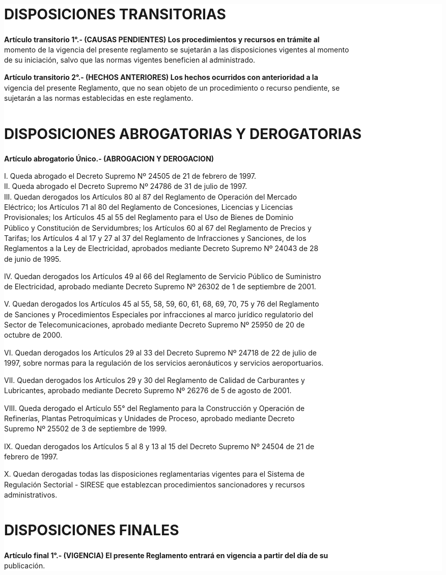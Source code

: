 # DISPOSICIONES TRANSITORIAS  

**Artículo transitorio 1°.- (CAUSAS PENDIENTES) Los procedimientos y recursos en trámite al**  
momento de la vigencia del presente reglamento se sujetarán a las disposiciones vigentes al momento  
de su iniciación, salvo que las normas vigentes beneficien al administrado.  

**Artículo transitorio 2°.- (HECHOS ANTERIORES) Los hechos ocurridos con anterioridad a la**  
vigencia del presente Reglamento, que no sean objeto de un procedimiento o recurso pendiente, se  
sujetarán a las normas establecidas en este reglamento.  

# DISPOSICIONES ABROGATORIAS Y DEROGATORIAS  

**Artículo abrogatorio Único.- (ABROGACION Y DEROGACION)**  

I. Queda abrogado el Decreto Supremo Nº 24505 de 21 de febrero de 1997.  
II. Queda abrogado el Decreto Supremo Nº 24786 de 31 de julio de 1997.  
III. Quedan derogados los Artículos 80 al 87 del Reglamento de Operación del Mercado  
Eléctrico; los Artículos 71 al 80 del Reglamento de Concesiones, Licencias y Licencias  
Provisionales; los Artículos 45 al 55 del Reglamento para el Uso de Bienes de Dominio  
Público y Constitución de Servidumbres; los Artículos 60 al 67 del Reglamento de Precios y  
Tarifas; los Artículos 4 al 17 y 27 al 37 del Reglamento de Infracciones y Sanciones, de los  
Reglamentos a la Ley de Electricidad, aprobados mediante Decreto Supremo Nº 24043 de 28  
de junio de 1995.  


IV. Quedan derogados los Artículos 49 al 66 del Reglamento de Servicio Público de Suministro  
de Electricidad, aprobado mediante Decreto Supremo Nº 26302 de 1 de septiembre de 2001.  

V. Quedan derogados los Artículos 45 al 55, 58, 59, 60, 61, 68, 69, 70, 75 y 76 del Reglamento  
de Sanciones y Procedimientos Especiales por infracciones al marco jurídico regulatorio del  
Sector de Telecomunicaciones, aprobado mediante Decreto Supremo Nº 25950 de 20 de  
octubre de 2000.  

VI. Quedan derogados los Artículos 29 al 33 del Decreto Supremo Nº 24718 de 22 de julio de  
1997, sobre normas para la regulación de los servicios aeronáuticos y servicios aeroportuarios.  

VII. Quedan derogados los Artículos 29 y 30 del Reglamento de Calidad de Carburantes y  
Lubricantes, aprobado mediante Decreto Supremo Nº 26276 de 5 de agosto de 2001.  

VIII. Queda derogado el Artículo 55° del Reglamento para la Construcción y Operación de  
Refinerías, Plantas Petroquímicas y Unidades de Proceso, aprobado mediante Decreto  
Supremo Nº 25502 de 3 de septiembre de 1999.  

IX. Quedan derogados los Artículos 5 al 8 y 13 al 15 del Decreto Supremo Nº 24504 de 21 de  
febrero de 1997.  

X. Quedan derogadas todas las disposiciones reglamentarias vigentes para el Sistema de  
Regulación Sectorial - SIRESE que establezcan procedimientos sancionadores y recursos  
administrativos.  

# DISPOSICIONES FINALES  

**Artículo final 1°.- (VIGENCIA) El presente Reglamento entrará en vigencia a partir del día de su**  
publicación.  
